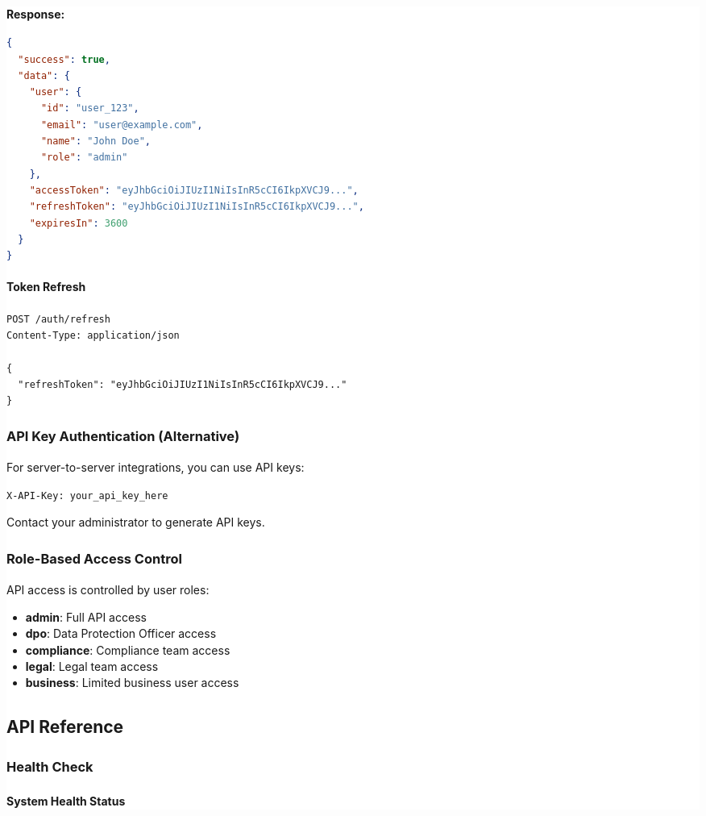 **Response:**
```json
{
  "success": true,
  "data": {
    "user": {
      "id": "user_123",
      "email": "user@example.com",
      "name": "John Doe",
      "role": "admin"
    },
    "accessToken": "eyJhbGciOiJIUzI1NiIsInR5cCI6IkpXVCJ9...",
    "refreshToken": "eyJhbGciOiJIUzI1NiIsInR5cCI6IkpXVCJ9...",
    "expiresIn": 3600
  }
}
```

#### Token Refresh

```http
POST /auth/refresh
Content-Type: application/json

{
  "refreshToken": "eyJhbGciOiJIUzI1NiIsInR5cCI6IkpXVCJ9..."
}
```

### API Key Authentication (Alternative)

For server-to-server integrations, you can use API keys:

```http
X-API-Key: your_api_key_here
```

Contact your administrator to generate API keys.

### Role-Based Access Control

API access is controlled by user roles:

- **admin**: Full API access
- **dpo**: Data Protection Officer access
- **compliance**: Compliance team access
- **legal**: Legal team access
- **business**: Limited business user access

## API Reference

### Health Check

#### System Health Status
